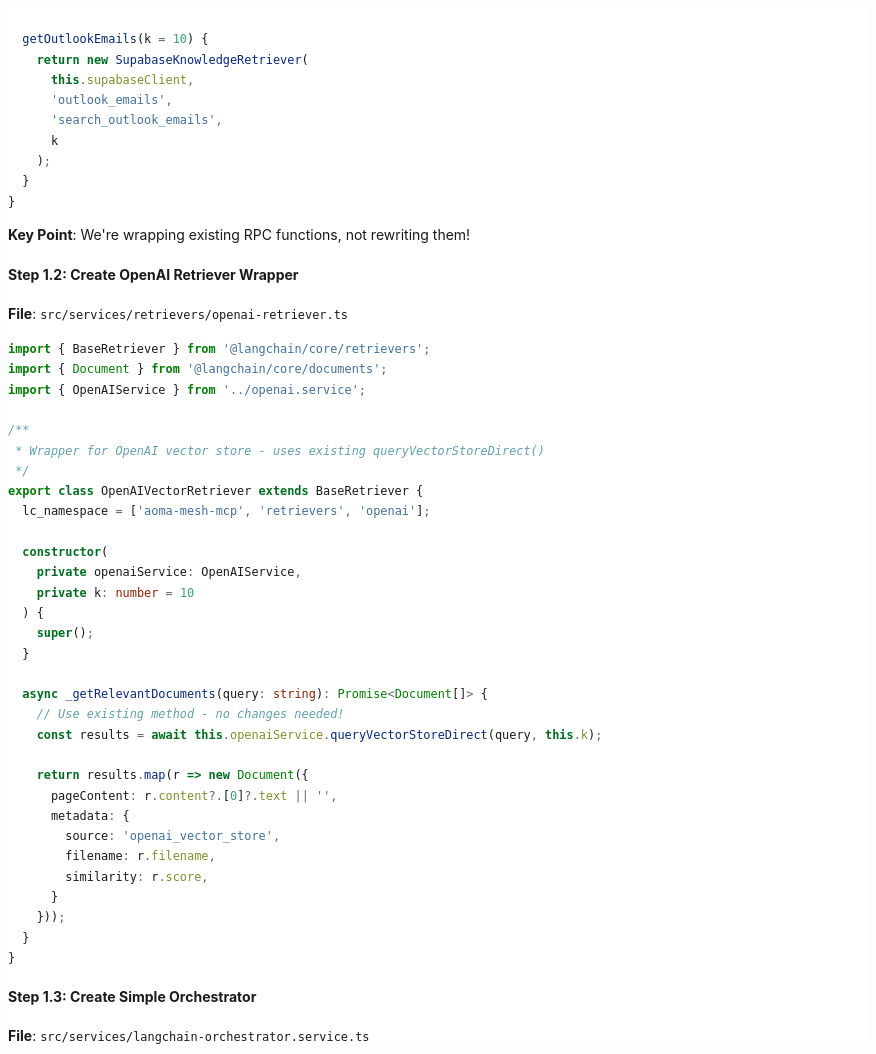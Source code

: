 ```typescript

  getOutlookEmails(k = 10) {
    return new SupabaseKnowledgeRetriever(
      this.supabaseClient,
      'outlook_emails',
      'search_outlook_emails',
      k
    );
  }
}
```

**Key Point**: We're wrapping existing RPC functions, not rewriting them!

#### Step 1.2: Create OpenAI Retriever Wrapper
**File**: `src/services/retrievers/openai-retriever.ts`

```typescript
import { BaseRetriever } from '@langchain/core/retrievers';
import { Document } from '@langchain/core/documents';
import { OpenAIService } from '../openai.service';

/**
 * Wrapper for OpenAI vector store - uses existing queryVectorStoreDirect()
 */
export class OpenAIVectorRetriever extends BaseRetriever {
  lc_namespace = ['aoma-mesh-mcp', 'retrievers', 'openai'];

  constructor(
    private openaiService: OpenAIService,
    private k: number = 10
  ) {
    super();
  }

  async _getRelevantDocuments(query: string): Promise<Document[]> {
    // Use existing method - no changes needed!
    const results = await this.openaiService.queryVectorStoreDirect(query, this.k);

    return results.map(r => new Document({
      pageContent: r.content?.[0]?.text || '',
      metadata: {
        source: 'openai_vector_store',
        filename: r.filename,
        similarity: r.score,
      }
    }));
  }
}
```

#### Step 1.3: Create Simple Orchestrator
**File**: `src/services/langchain-orchestrator.service.ts`
